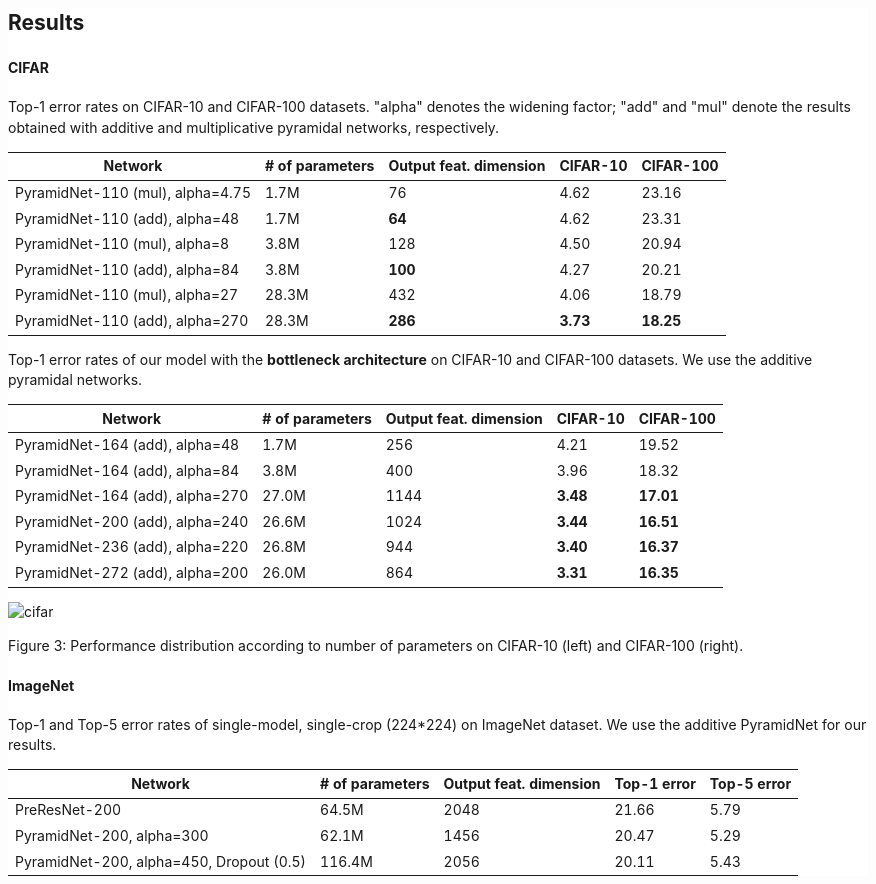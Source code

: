 ## Results

#### CIFAR

Top-1 error rates on CIFAR-10 and CIFAR-100 datasets.  "alpha" denotes the widening factor; "add" and "mul" denote the results obtained with additive and multiplicative pyramidal networks, respectively.

| Network                           | # of parameters | Output feat. dimension | CIFAR-10    |  CIFAR-100  |
| --------------------------------- | --------------- | ---------------------- | ----------- | ----------- |
| PyramidNet-110 (mul), alpha=4.75  | 1.7M            |  76                    | 4.62        | 23.16       |
| PyramidNet-110 (add), alpha=48    | 1.7M            |  **64**                | 4.62        | 23.31       |
| PyramidNet-110 (mul), alpha=8     | 3.8M            |  128                   | 4.50        | 20.94       |
| PyramidNet-110 (add), alpha=84    | 3.8M            |  **100**               | 4.27        | 20.21       |
| PyramidNet-110 (mul), alpha=27    | 28.3M           |  432                   | 4.06        | 18.79       |
| PyramidNet-110 (add), alpha=270   | 28.3M           |  **286**               | **3.73**    | **18.25**   |

Top-1 error rates of our model with the **bottleneck architecture** on CIFAR-10 and CIFAR-100 datasets.  We use the additive pyramidal networks.

| Network                           | # of parameters | Output feat. dimension | CIFAR-10    |  CIFAR-100  |
| --------------------------------- | --------------- | ---------------------- | ----------- | ----------- |
| PyramidNet-164 (add), alpha=48    | 1.7M            |  256                   | 4.21        | 19.52       |
| PyramidNet-164 (add), alpha=84    | 3.8M            |  400                   | 3.96        | 18.32       |
| PyramidNet-164 (add), alpha=270   | 27.0M           |  1144                  | **3.48**    | **17.01**   |
| PyramidNet-200 (add), alpha=240   | 26.6M           |  1024                  | **3.44**    | **16.51**   |
| PyramidNet-236 (add), alpha=220   | 26.8M           |  944                   | **3.40**    | **16.37**   |
| PyramidNet-272 (add), alpha=200   | 26.0M           |  864                   | **3.31**    | **16.35**   |

![cifar](https://user-images.githubusercontent.com/22743125/28292795-c058f7dc-6b8b-11e7-9d3a-280ed49a4191.png)

Figure 3: Performance distribution according to number of parameters on CIFAR-10 (left) and CIFAR-100 (right).

#### ImageNet

Top-1 and Top-5 error rates of single-model, single-crop (224*224) on ImageNet dataset.  We use the additive PyramidNet for our results. 

| Network                                   | # of parameters | Output feat. dimension | Top-1 error | Top-5 error |
| ----------------------------------------- | --------------- | ---------------------- | ----------- | ----------- |
| PreResNet-200                             | 64.5M           |  2048                  | 21.66       | 5.79        |
| PyramidNet-200, alpha=300                 | 62.1M           |  1456                  | 20.47       | 5.29        |
| PyramidNet-200, alpha=450, Dropout (0.5)  | 116.4M          |  2056                  | 20.11       | 5.43        |
